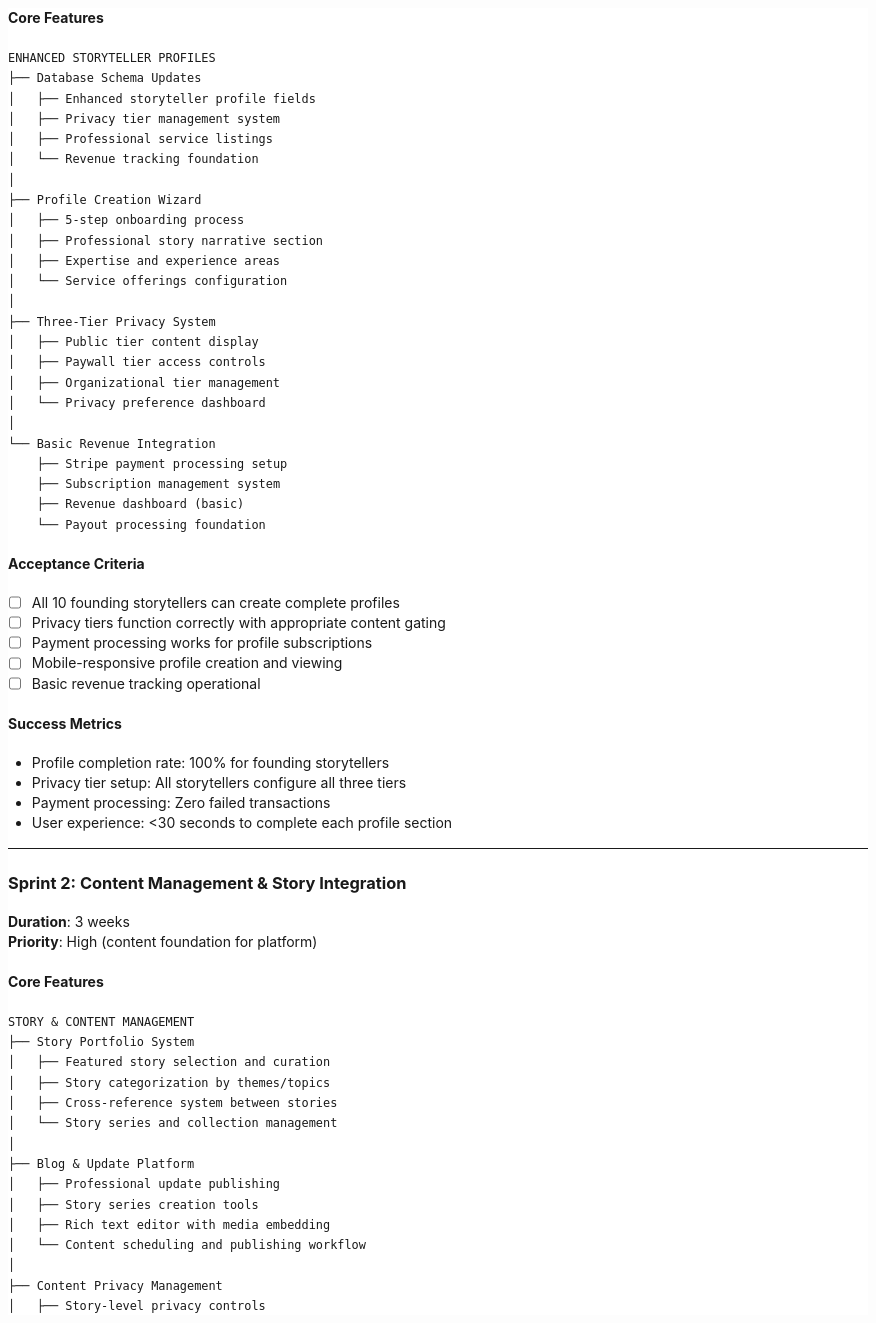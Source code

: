 #### Core Features
```
ENHANCED STORYTELLER PROFILES
├── Database Schema Updates
│   ├── Enhanced storyteller profile fields
│   ├── Privacy tier management system
│   ├── Professional service listings
│   └── Revenue tracking foundation
│
├── Profile Creation Wizard
│   ├── 5-step onboarding process
│   ├── Professional story narrative section
│   ├── Expertise and experience areas
│   └── Service offerings configuration
│
├── Three-Tier Privacy System
│   ├── Public tier content display
│   ├── Paywall tier access controls
│   ├── Organizational tier management
│   └── Privacy preference dashboard
│
└── Basic Revenue Integration
    ├── Stripe payment processing setup
    ├── Subscription management system
    ├── Revenue dashboard (basic)
    └── Payout processing foundation
```

#### Acceptance Criteria
- [ ] All 10 founding storytellers can create complete profiles
- [ ] Privacy tiers function correctly with appropriate content gating
- [ ] Payment processing works for profile subscriptions
- [ ] Mobile-responsive profile creation and viewing
- [ ] Basic revenue tracking operational

#### Success Metrics
- Profile completion rate: 100% for founding storytellers
- Privacy tier setup: All storytellers configure all three tiers
- Payment processing: Zero failed transactions
- User experience: <30 seconds to complete each profile section

---

### Sprint 2: Content Management & Story Integration
**Duration**: 3 weeks  
**Priority**: High (content foundation for platform)

#### Core Features
```
STORY & CONTENT MANAGEMENT
├── Story Portfolio System
│   ├── Featured story selection and curation
│   ├── Story categorization by themes/topics
│   ├── Cross-reference system between stories
│   └── Story series and collection management
│
├── Blog & Update Platform
│   ├── Professional update publishing
│   ├── Story series creation tools
│   ├── Rich text editor with media embedding
│   └── Content scheduling and publishing workflow
│
├── Content Privacy Management
│   ├── Story-level privacy controls
```